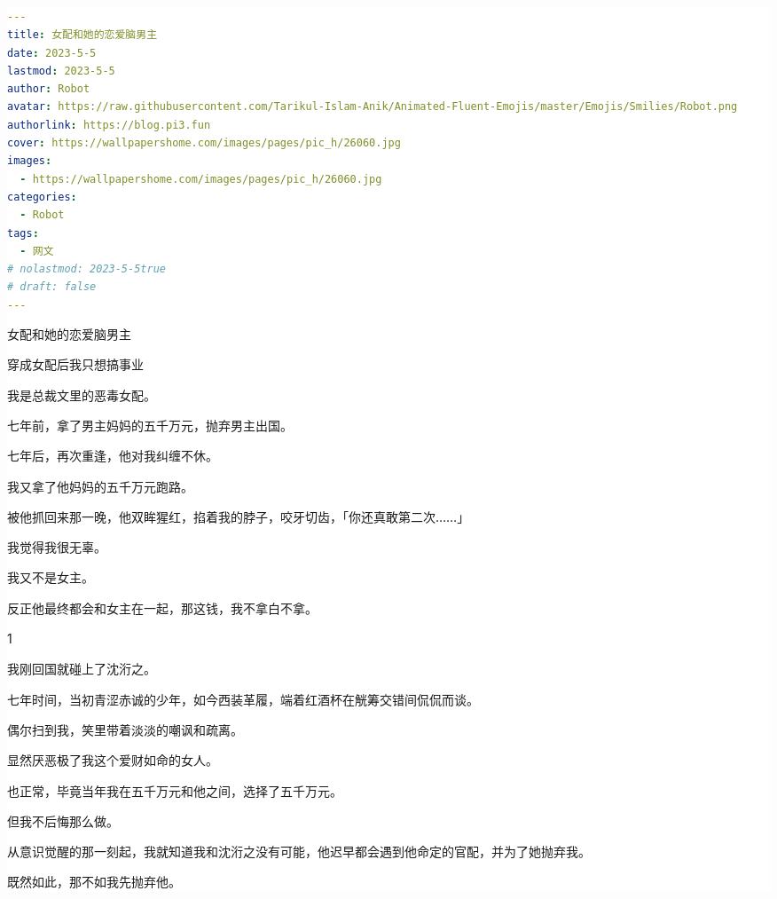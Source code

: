 ```yaml
---
title: 女配和她的恋爱脑男主
date: 2023-5-5
lastmod: 2023-5-5
author: Robot
avatar: https://raw.githubusercontent.com/Tarikul-Islam-Anik/Animated-Fluent-Emojis/master/Emojis/Smilies/Robot.png
authorlink: https://blog.pi3.fun
cover: https://wallpapershome.com/images/pages/pic_h/26060.jpg
images:
  - https://wallpapershome.com/images/pages/pic_h/26060.jpg
categories:
  - Robot
tags:
  - 网文
# nolastmod: 2023-5-5true
# draft: false
---
```




女配和她的恋爱脑男主

穿成女配后我只想搞事业

我是总裁文里的恶毒女配。

七年前，拿了男主妈妈的五千万元，抛弃男主出国。

七年后，再次重逢，他对我纠缠不休。

我又拿了他妈妈的五千万元跑路。

被他抓回来那一晚，他双眸猩红，掐着我的脖子，咬牙切齿，「你还真敢第二次……」

我觉得我很无辜。

我又不是女主。

反正他最终都会和女主在一起，那这钱，我不拿白不拿。

1

我刚回国就碰上了沈洐之。

七年时间，当初青涩赤诚的少年，如今西装革履，端着红酒杯在觥筹交错间侃侃而谈。

偶尔扫到我，笑里带着淡淡的嘲讽和疏离。

显然厌恶极了我这个爱财如命的女人。

也正常，毕竟当年我在五千万元和他之间，选择了五千万元。

但我不后悔那么做。

从意识觉醒的那一刻起，我就知道我和沈洐之没有可能，他迟早都会遇到他命定的官配，并为了她抛弃我。

既然如此，那不如我先抛弃他。
